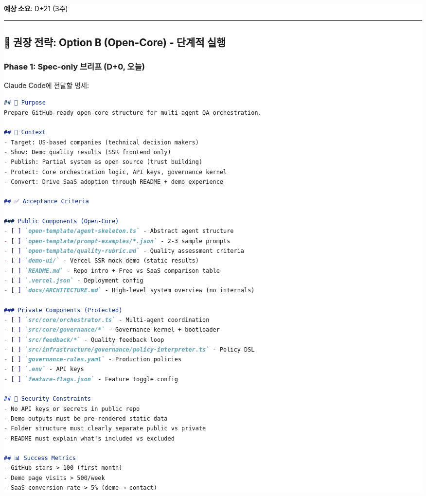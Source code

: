 **예상 소요**: D+21 (3주)

---

## 🧩 권장 전략: **Option B (Open-Core)** - 단계적 실행

### Phase 1: Spec-only 브리프 (D+0, 오늘)

Claude Code에 전달할 명세:

```markdown
## 🧩 Purpose
Prepare GitHub-ready open-core structure for multi-agent QA orchestration.

## 🎯 Context
- Target: US-based companies (technical decision makers)
- Show: Demo quality results (SSR frontend only)
- Publish: Partial system as open source (trust building)
- Protect: Core orchestration logic, API keys, governance kernel
- Convert: Drive SaaS adoption through README + demo experience

## ✅ Acceptance Criteria

### Public Components (Open-Core)
- [ ] `open-template/agent-skeleton.ts` - Abstract agent structure
- [ ] `open-template/prompt-examples/*.json` - 2-3 sample prompts
- [ ] `open-template/quality-rubric.md` - Quality assessment criteria
- [ ] `demo-ui/` - Vercel SSR mock demo (static results)
- [ ] `README.md` - Repo intro + Free vs SaaS comparison table
- [ ] `.vercel.json` - Deployment config
- [ ] `docs/ARCHITECTURE.md` - High-level system overview (no internals)

### Private Components (Protected)
- [ ] `src/core/orchestrator.ts` - Multi-agent coordination
- [ ] `src/core/governance/*` - Governance kernel + bootloader
- [ ] `src/feedback/*` - Quality feedback loop
- [ ] `src/infrastructure/governance/policy-interpreter.ts` - Policy DSL
- [ ] `governance-rules.yaml` - Production policies
- [ ] `.env` - API keys
- [ ] `feature-flags.json` - Feature toggle config

## 🔐 Security Constraints
- No API keys or secrets in public repo
- Demo outputs must be pre-rendered static data
- Folder structure must clearly separate public vs private
- README must explain what's included vs excluded

## 📊 Success Metrics
- GitHub stars > 100 (first month)
- Demo page visits > 500/week
- SaaS conversion rate > 5% (demo → contact)
```
